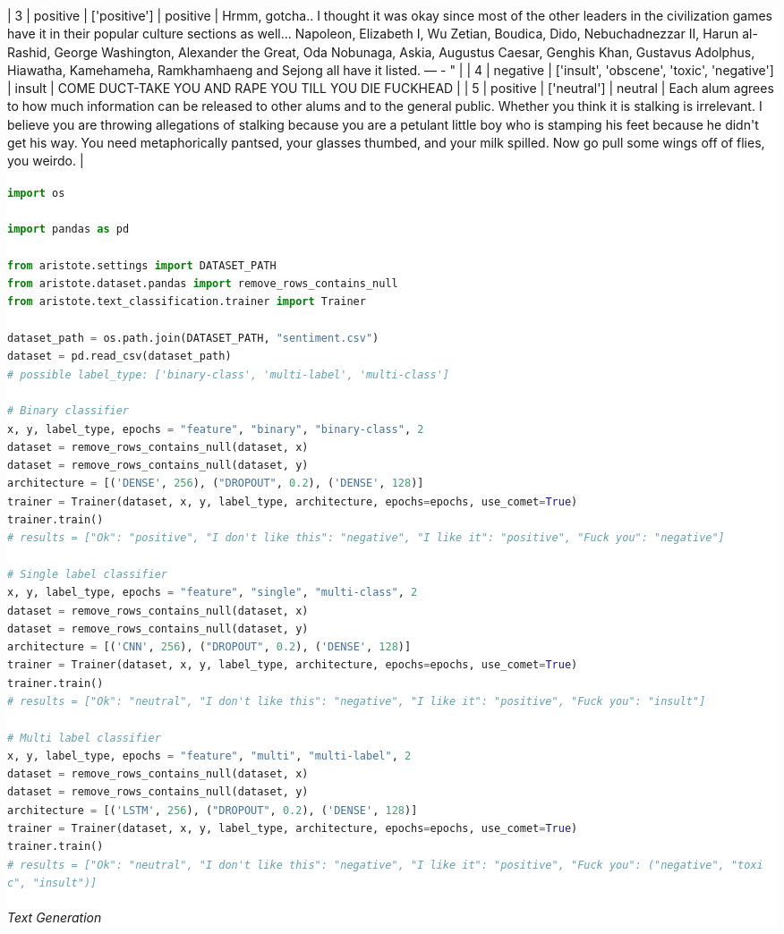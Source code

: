 |  3 | positive | ['positive'] | positive | Hrmm, gotcha.. I thought it was okay since most of the other leaders in the civilization games have it in their popular culture sections as well... Napoleon, Elizabeth I, Wu Zetian, Boudica, Dido, Nebuchadnezzar II, Harun al-Rashid, George Washington, Alexander the Great, Oda Nobunaga, Askia, Augustus Caesar, Genghis Khan, Gustavus Adolphus, Hiawatha, Kamehameha, Ramkhamhaeng and Sejong all have it listed. — -   "                                                                                                                                                                                                                                                                                                                                                                                                                                                                                                                                                                                                                                                                                                    |
|  4 | negative | ['insult', 'obscene', 'toxic', 'negative'] | insult | COME DUCT-TAKE YOU AND RAPE YOU TILL YOU DIE FUCKHEAD |
|  5 | positive | ['neutral']  | neutral  | Each alum agrees to  how much information can be released to other alums and to the general public.  Whether you think it is stalking is irrelevant.  I believe you are throwing allegations of stalking because you are a petulant little boy who is stamping his feet because he didn't get his way.  You need metaphorically pantsed, your glasses thumbed, and your milk spilled.  Now go pull some wings off of flies, you weirdo.                                                                                                                                                                                                                                                                                                                                                                                                                                                                                                                                                                                                                                                                                               |


```python
import os

import pandas as pd

from aristote.settings import DATASET_PATH
from aristote.dataset.pandas import remove_rows_contains_null
from aristote.text_classification.trainer import Trainer

dataset_path = os.path.join(DATASET_PATH, "sentiment.csv")
dataset = pd.read_csv(dataset_path)
# possible label_type: ['binary-class', 'multi-label', 'multi-class']

# Binary classifier
x, y, label_type, epochs = "feature", "binary", "binary-class", 2
dataset = remove_rows_contains_null(dataset, x)
dataset = remove_rows_contains_null(dataset, y)
architecture = [('DENSE', 256), ("DROPOUT", 0.2), ('DENSE', 128)]
trainer = Trainer(dataset, x, y, label_type, architecture, epochs=epochs, use_comet=True)
trainer.train()
# results = ["Ok": "positive", "I don't like this": "negative", "I like it": "positive", "Fuck you": "negative"]

# Single label classifier
x, y, label_type, epochs = "feature", "single", "multi-class", 2
dataset = remove_rows_contains_null(dataset, x)
dataset = remove_rows_contains_null(dataset, y)
architecture = [('CNN', 256), ("DROPOUT", 0.2), ('DENSE', 128)]
trainer = Trainer(dataset, x, y, label_type, architecture, epochs=epochs, use_comet=True)
trainer.train()
# results = ["Ok": "neutral", "I don't like this": "negative", "I like it": "positive", "Fuck you": "insult"]

# Multi label classifier
x, y, label_type, epochs = "feature", "multi", "multi-label", 2
dataset = remove_rows_contains_null(dataset, x)
dataset = remove_rows_contains_null(dataset, y)
architecture = [('LSTM', 256), ("DROPOUT", 0.2), ('DENSE', 128)]
trainer = Trainer(dataset, x, y, label_type, architecture, epochs=epochs, use_comet=True)
trainer.train()
# results = ["Ok": "neutral", "I don't like this": "negative", "I like it": "positive", "Fuck you": ("negative", "toxic", "insult")]
```
###### Text Generation
